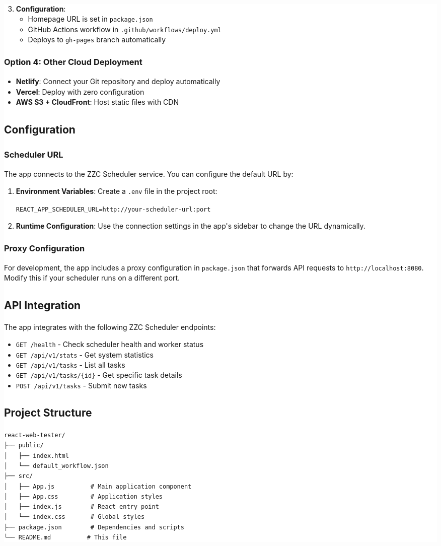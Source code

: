3. **Configuration**:
   - Homepage URL is set in `package.json`
   - GitHub Actions workflow in `.github/workflows/deploy.yml`
   - Deploys to `gh-pages` branch automatically

### Option 4: Other Cloud Deployment

- **Netlify**: Connect your Git repository and deploy automatically
- **Vercel**: Deploy with zero configuration
- **AWS S3 + CloudFront**: Host static files with CDN

## Configuration

### Scheduler URL

The app connects to the ZZC Scheduler service. You can configure the default URL by:

1. **Environment Variables**: Create a `.env` file in the project root:
   ```
   REACT_APP_SCHEDULER_URL=http://your-scheduler-url:port
   ```

2. **Runtime Configuration**: Use the connection settings in the app's sidebar to change the URL dynamically.

### Proxy Configuration

For development, the app includes a proxy configuration in `package.json` that forwards API requests to `http://localhost:8080`. Modify this if your scheduler runs on a different port.

## API Integration

The app integrates with the following ZZC Scheduler endpoints:

- `GET /health` - Check scheduler health and worker status
- `GET /api/v1/stats` - Get system statistics
- `GET /api/v1/tasks` - List all tasks
- `GET /api/v1/tasks/{id}` - Get specific task details
- `POST /api/v1/tasks` - Submit new tasks

## Project Structure

```
react-web-tester/
├── public/
│   ├── index.html
│   └── default_workflow.json
├── src/
│   ├── App.js          # Main application component
│   ├── App.css         # Application styles
│   ├── index.js        # React entry point
│   └── index.css       # Global styles
├── package.json        # Dependencies and scripts
└── README.md          # This file
```
